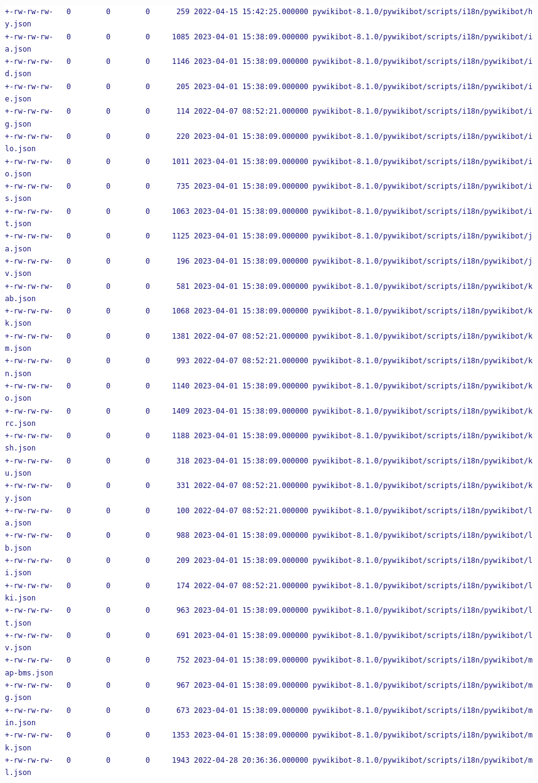 ```diff
+-rw-rw-rw-   0        0        0      259 2022-04-15 15:42:25.000000 pywikibot-8.1.0/pywikibot/scripts/i18n/pywikibot/hy.json
+-rw-rw-rw-   0        0        0     1085 2023-04-01 15:38:09.000000 pywikibot-8.1.0/pywikibot/scripts/i18n/pywikibot/ia.json
+-rw-rw-rw-   0        0        0     1146 2023-04-01 15:38:09.000000 pywikibot-8.1.0/pywikibot/scripts/i18n/pywikibot/id.json
+-rw-rw-rw-   0        0        0      205 2023-04-01 15:38:09.000000 pywikibot-8.1.0/pywikibot/scripts/i18n/pywikibot/ie.json
+-rw-rw-rw-   0        0        0      114 2022-04-07 08:52:21.000000 pywikibot-8.1.0/pywikibot/scripts/i18n/pywikibot/ig.json
+-rw-rw-rw-   0        0        0      220 2023-04-01 15:38:09.000000 pywikibot-8.1.0/pywikibot/scripts/i18n/pywikibot/ilo.json
+-rw-rw-rw-   0        0        0     1011 2023-04-01 15:38:09.000000 pywikibot-8.1.0/pywikibot/scripts/i18n/pywikibot/io.json
+-rw-rw-rw-   0        0        0      735 2023-04-01 15:38:09.000000 pywikibot-8.1.0/pywikibot/scripts/i18n/pywikibot/is.json
+-rw-rw-rw-   0        0        0     1063 2023-04-01 15:38:09.000000 pywikibot-8.1.0/pywikibot/scripts/i18n/pywikibot/it.json
+-rw-rw-rw-   0        0        0     1125 2023-04-01 15:38:09.000000 pywikibot-8.1.0/pywikibot/scripts/i18n/pywikibot/ja.json
+-rw-rw-rw-   0        0        0      196 2023-04-01 15:38:09.000000 pywikibot-8.1.0/pywikibot/scripts/i18n/pywikibot/jv.json
+-rw-rw-rw-   0        0        0      581 2023-04-01 15:38:09.000000 pywikibot-8.1.0/pywikibot/scripts/i18n/pywikibot/kab.json
+-rw-rw-rw-   0        0        0     1068 2023-04-01 15:38:09.000000 pywikibot-8.1.0/pywikibot/scripts/i18n/pywikibot/kk.json
+-rw-rw-rw-   0        0        0     1381 2022-04-07 08:52:21.000000 pywikibot-8.1.0/pywikibot/scripts/i18n/pywikibot/km.json
+-rw-rw-rw-   0        0        0      993 2022-04-07 08:52:21.000000 pywikibot-8.1.0/pywikibot/scripts/i18n/pywikibot/kn.json
+-rw-rw-rw-   0        0        0     1140 2023-04-01 15:38:09.000000 pywikibot-8.1.0/pywikibot/scripts/i18n/pywikibot/ko.json
+-rw-rw-rw-   0        0        0     1409 2023-04-01 15:38:09.000000 pywikibot-8.1.0/pywikibot/scripts/i18n/pywikibot/krc.json
+-rw-rw-rw-   0        0        0     1188 2023-04-01 15:38:09.000000 pywikibot-8.1.0/pywikibot/scripts/i18n/pywikibot/ksh.json
+-rw-rw-rw-   0        0        0      318 2023-04-01 15:38:09.000000 pywikibot-8.1.0/pywikibot/scripts/i18n/pywikibot/ku.json
+-rw-rw-rw-   0        0        0      331 2022-04-07 08:52:21.000000 pywikibot-8.1.0/pywikibot/scripts/i18n/pywikibot/ky.json
+-rw-rw-rw-   0        0        0      100 2022-04-07 08:52:21.000000 pywikibot-8.1.0/pywikibot/scripts/i18n/pywikibot/la.json
+-rw-rw-rw-   0        0        0      988 2023-04-01 15:38:09.000000 pywikibot-8.1.0/pywikibot/scripts/i18n/pywikibot/lb.json
+-rw-rw-rw-   0        0        0      209 2023-04-01 15:38:09.000000 pywikibot-8.1.0/pywikibot/scripts/i18n/pywikibot/li.json
+-rw-rw-rw-   0        0        0      174 2022-04-07 08:52:21.000000 pywikibot-8.1.0/pywikibot/scripts/i18n/pywikibot/lki.json
+-rw-rw-rw-   0        0        0      963 2023-04-01 15:38:09.000000 pywikibot-8.1.0/pywikibot/scripts/i18n/pywikibot/lt.json
+-rw-rw-rw-   0        0        0      691 2023-04-01 15:38:09.000000 pywikibot-8.1.0/pywikibot/scripts/i18n/pywikibot/lv.json
+-rw-rw-rw-   0        0        0      752 2023-04-01 15:38:09.000000 pywikibot-8.1.0/pywikibot/scripts/i18n/pywikibot/map-bms.json
+-rw-rw-rw-   0        0        0      967 2023-04-01 15:38:09.000000 pywikibot-8.1.0/pywikibot/scripts/i18n/pywikibot/mg.json
+-rw-rw-rw-   0        0        0      673 2023-04-01 15:38:09.000000 pywikibot-8.1.0/pywikibot/scripts/i18n/pywikibot/min.json
+-rw-rw-rw-   0        0        0     1353 2023-04-01 15:38:09.000000 pywikibot-8.1.0/pywikibot/scripts/i18n/pywikibot/mk.json
+-rw-rw-rw-   0        0        0     1943 2022-04-28 20:36:36.000000 pywikibot-8.1.0/pywikibot/scripts/i18n/pywikibot/ml.json
```